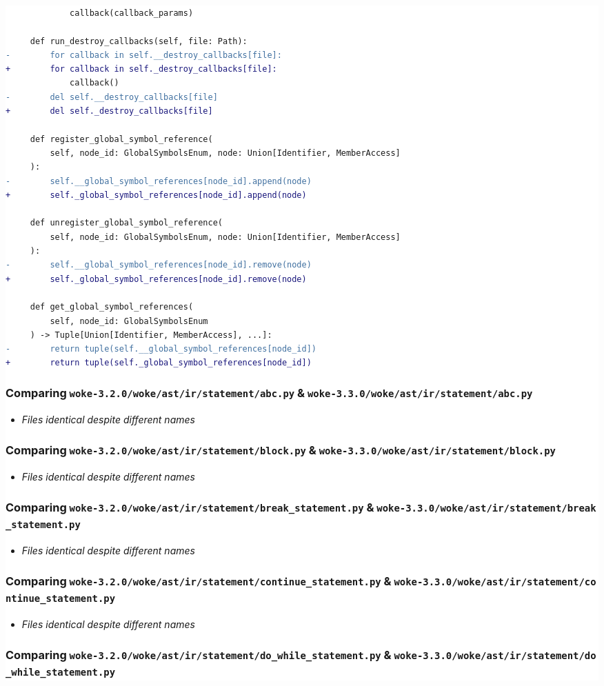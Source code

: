 ```diff
             callback(callback_params)
 
     def run_destroy_callbacks(self, file: Path):
-        for callback in self.__destroy_callbacks[file]:
+        for callback in self._destroy_callbacks[file]:
             callback()
-        del self.__destroy_callbacks[file]
+        del self._destroy_callbacks[file]
 
     def register_global_symbol_reference(
         self, node_id: GlobalSymbolsEnum, node: Union[Identifier, MemberAccess]
     ):
-        self.__global_symbol_references[node_id].append(node)
+        self._global_symbol_references[node_id].append(node)
 
     def unregister_global_symbol_reference(
         self, node_id: GlobalSymbolsEnum, node: Union[Identifier, MemberAccess]
     ):
-        self.__global_symbol_references[node_id].remove(node)
+        self._global_symbol_references[node_id].remove(node)
 
     def get_global_symbol_references(
         self, node_id: GlobalSymbolsEnum
     ) -> Tuple[Union[Identifier, MemberAccess], ...]:
-        return tuple(self.__global_symbol_references[node_id])
+        return tuple(self._global_symbol_references[node_id])
```

### Comparing `woke-3.2.0/woke/ast/ir/statement/abc.py` & `woke-3.3.0/woke/ast/ir/statement/abc.py`

 * *Files identical despite different names*

### Comparing `woke-3.2.0/woke/ast/ir/statement/block.py` & `woke-3.3.0/woke/ast/ir/statement/block.py`

 * *Files identical despite different names*

### Comparing `woke-3.2.0/woke/ast/ir/statement/break_statement.py` & `woke-3.3.0/woke/ast/ir/statement/break_statement.py`

 * *Files identical despite different names*

### Comparing `woke-3.2.0/woke/ast/ir/statement/continue_statement.py` & `woke-3.3.0/woke/ast/ir/statement/continue_statement.py`

 * *Files identical despite different names*

### Comparing `woke-3.2.0/woke/ast/ir/statement/do_while_statement.py` & `woke-3.3.0/woke/ast/ir/statement/do_while_statement.py`
